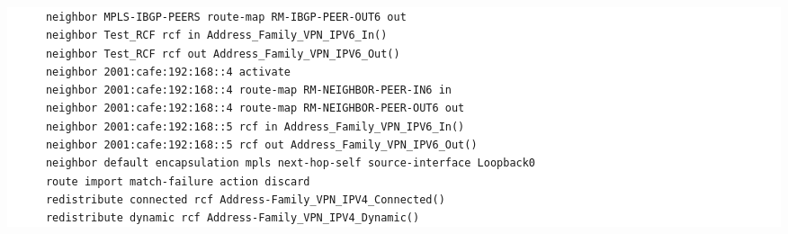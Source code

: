 ```eos
      neighbor MPLS-IBGP-PEERS route-map RM-IBGP-PEER-OUT6 out
      neighbor Test_RCF rcf in Address_Family_VPN_IPV6_In()
      neighbor Test_RCF rcf out Address_Family_VPN_IPV6_Out()
      neighbor 2001:cafe:192:168::4 activate
      neighbor 2001:cafe:192:168::4 route-map RM-NEIGHBOR-PEER-IN6 in
      neighbor 2001:cafe:192:168::4 route-map RM-NEIGHBOR-PEER-OUT6 out
      neighbor 2001:cafe:192:168::5 rcf in Address_Family_VPN_IPV6_In()
      neighbor 2001:cafe:192:168::5 rcf out Address_Family_VPN_IPV6_Out()
      neighbor default encapsulation mpls next-hop-self source-interface Loopback0
      route import match-failure action discard
      redistribute connected rcf Address-Family_VPN_IPV4_Connected()
      redistribute dynamic rcf Address-Family_VPN_IPV4_Dynamic()
```
